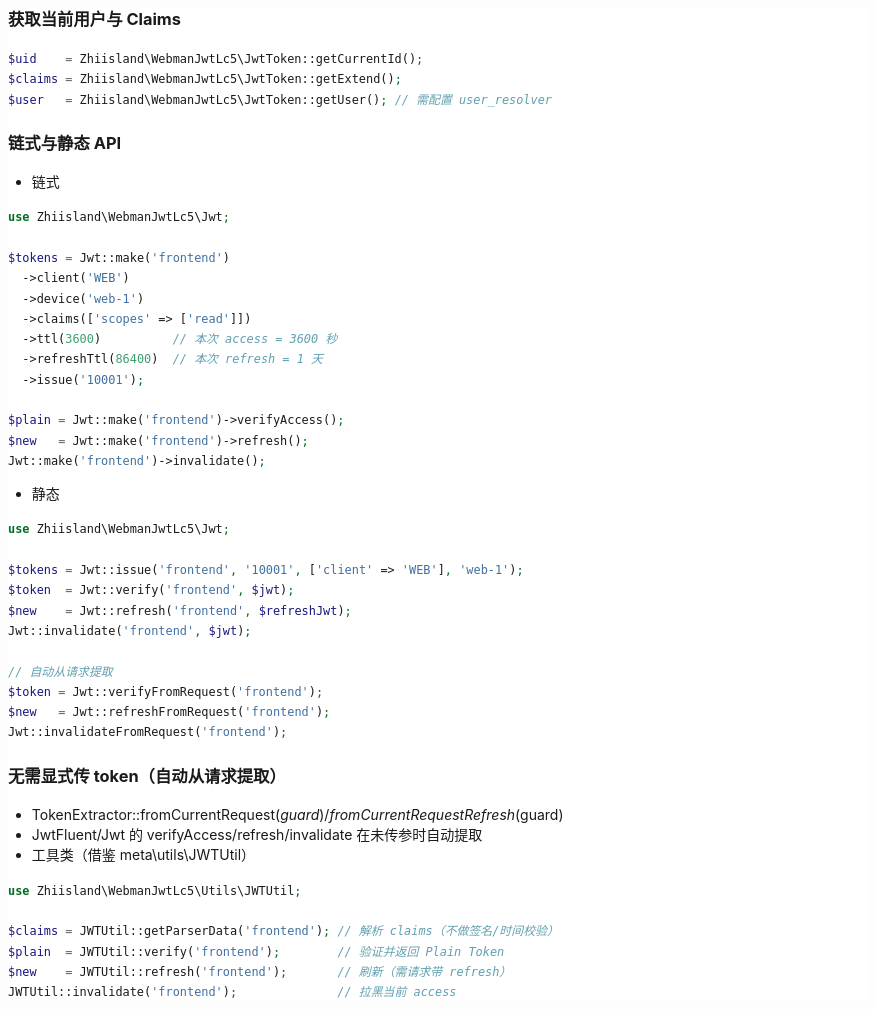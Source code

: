### 获取当前用户与 Claims
```php
$uid    = Zhiisland\WebmanJwtLc5\JwtToken::getCurrentId();
$claims = Zhiisland\WebmanJwtLc5\JwtToken::getExtend();
$user   = Zhiisland\WebmanJwtLc5\JwtToken::getUser(); // 需配置 user_resolver
```

### 链式与静态 API

- 链式
```php
use Zhiisland\WebmanJwtLc5\Jwt;

$tokens = Jwt::make('frontend')
  ->client('WEB')
  ->device('web-1')
  ->claims(['scopes' => ['read']])
  ->ttl(3600)          // 本次 access = 3600 秒
  ->refreshTtl(86400)  // 本次 refresh = 1 天
  ->issue('10001');

$plain = Jwt::make('frontend')->verifyAccess();
$new   = Jwt::make('frontend')->refresh();
Jwt::make('frontend')->invalidate();
```

- 静态
```php
use Zhiisland\WebmanJwtLc5\Jwt;

$tokens = Jwt::issue('frontend', '10001', ['client' => 'WEB'], 'web-1');
$token  = Jwt::verify('frontend', $jwt);
$new    = Jwt::refresh('frontend', $refreshJwt);
Jwt::invalidate('frontend', $jwt);

// 自动从请求提取
$token = Jwt::verifyFromRequest('frontend');
$new   = Jwt::refreshFromRequest('frontend');
Jwt::invalidateFromRequest('frontend');
```

### 无需显式传 token（自动从请求提取）

- TokenExtractor::fromCurrentRequest($guard) / fromCurrentRequestRefresh($guard)
- JwtFluent/Jwt 的 verifyAccess/refresh/invalidate 在未传参时自动提取
- 工具类（借鉴 meta\utils\JWTUtil）
```php
use Zhiisland\WebmanJwtLc5\Utils\JWTUtil;

$claims = JWTUtil::getParserData('frontend'); // 解析 claims（不做签名/时间校验）
$plain  = JWTUtil::verify('frontend');        // 验证并返回 Plain Token
$new    = JWTUtil::refresh('frontend');       // 刷新（需请求带 refresh）
JWTUtil::invalidate('frontend');              // 拉黑当前 access
```
